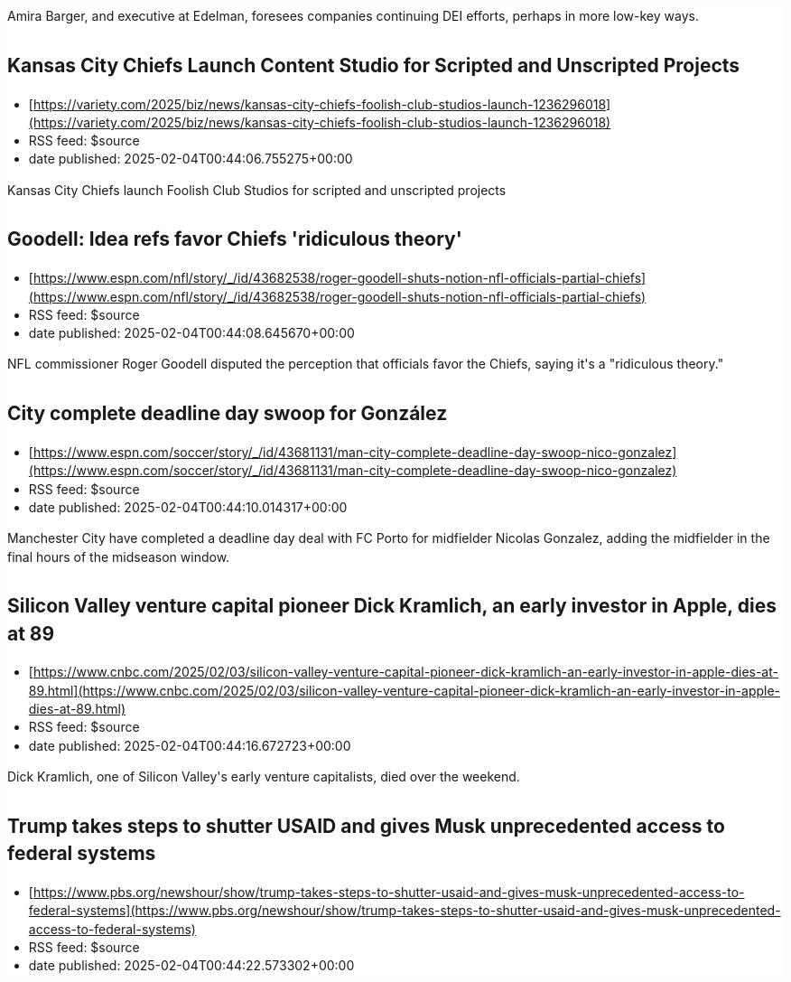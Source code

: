 Amira Barger, and executive at Edelman, foresees companies continuing DEI efforts, perhaps in more low-key ways.

## Kansas City Chiefs Launch Content Studio for Scripted and Unscripted Projects
 - [https://variety.com/2025/biz/news/kansas-city-chiefs-foolish-club-studios-launch-1236296018](https://variety.com/2025/biz/news/kansas-city-chiefs-foolish-club-studios-launch-1236296018)
 - RSS feed: $source
 - date published: 2025-02-04T00:44:06.755275+00:00

Kansas City Chiefs launch Foolish Club Studios for scripted and unscripted projects

## Goodell: Idea refs favor Chiefs 'ridiculous theory'
 - [https://www.espn.com/nfl/story/_/id/43682538/roger-goodell-shuts-notion-nfl-officials-partial-chiefs](https://www.espn.com/nfl/story/_/id/43682538/roger-goodell-shuts-notion-nfl-officials-partial-chiefs)
 - RSS feed: $source
 - date published: 2025-02-04T00:44:08.645670+00:00

NFL commissioner Roger Goodell disputed the perception that officials favor the Chiefs, saying it's a "ridiculous theory."

## City complete deadline day swoop for González
 - [https://www.espn.com/soccer/story/_/id/43681131/man-city-complete-deadline-day-swoop-nico-gonzalez](https://www.espn.com/soccer/story/_/id/43681131/man-city-complete-deadline-day-swoop-nico-gonzalez)
 - RSS feed: $source
 - date published: 2025-02-04T00:44:10.014317+00:00

Manchester City have completed a deadline day deal with FC Porto for midfielder Nicolas Gonzalez, adding the midfielder in the final hours of the midseason window.

## Silicon Valley venture capital pioneer Dick Kramlich, an early investor in Apple, dies at 89
 - [https://www.cnbc.com/2025/02/03/silicon-valley-venture-capital-pioneer-dick-kramlich-an-early-investor-in-apple-dies-at-89.html](https://www.cnbc.com/2025/02/03/silicon-valley-venture-capital-pioneer-dick-kramlich-an-early-investor-in-apple-dies-at-89.html)
 - RSS feed: $source
 - date published: 2025-02-04T00:44:16.672723+00:00

Dick Kramlich, one of Silicon Valley's early venture capitalists, died over the weekend.

## Trump takes steps to shutter USAID and gives Musk unprecedented access to federal systems
 - [https://www.pbs.org/newshour/show/trump-takes-steps-to-shutter-usaid-and-gives-musk-unprecedented-access-to-federal-systems](https://www.pbs.org/newshour/show/trump-takes-steps-to-shutter-usaid-and-gives-musk-unprecedented-access-to-federal-systems)
 - RSS feed: $source
 - date published: 2025-02-04T00:44:22.573302+00:00
